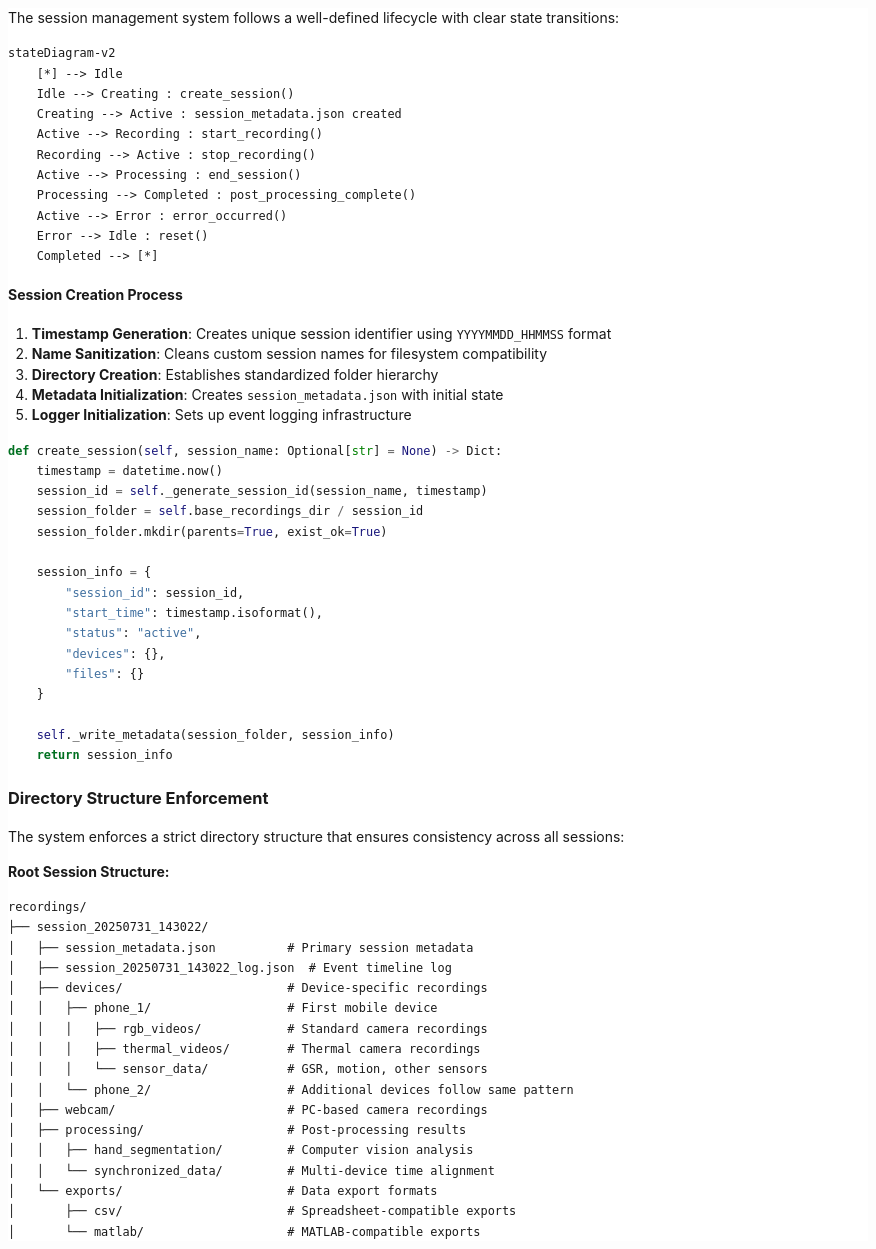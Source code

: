 The session management system follows a well-defined lifecycle with clear state transitions:

```mermaid
stateDiagram-v2
    [*] --> Idle
    Idle --> Creating : create_session()
    Creating --> Active : session_metadata.json created
    Active --> Recording : start_recording()
    Recording --> Active : stop_recording()
    Active --> Processing : end_session()
    Processing --> Completed : post_processing_complete()
    Active --> Error : error_occurred()
    Error --> Idle : reset()
    Completed --> [*]
```

#### Session Creation Process

1. **Timestamp Generation**: Creates unique session identifier using `YYYYMMDD_HHMMSS` format
2. **Name Sanitization**: Cleans custom session names for filesystem compatibility
3. **Directory Creation**: Establishes standardized folder hierarchy
4. **Metadata Initialization**: Creates `session_metadata.json` with initial state
5. **Logger Initialization**: Sets up event logging infrastructure

```python
def create_session(self, session_name: Optional[str] = None) -> Dict:
    timestamp = datetime.now()
    session_id = self._generate_session_id(session_name, timestamp)
    session_folder = self.base_recordings_dir / session_id
    session_folder.mkdir(parents=True, exist_ok=True)
    
    session_info = {
        "session_id": session_id,
        "start_time": timestamp.isoformat(),
        "status": "active",
        "devices": {},
        "files": {}
    }
    
    self._write_metadata(session_folder, session_info)
    return session_info
```

### Directory Structure Enforcement

The system enforces a strict directory structure that ensures consistency across all sessions:

**Root Session Structure:**
```
recordings/
├── session_20250731_143022/
│   ├── session_metadata.json          # Primary session metadata
│   ├── session_20250731_143022_log.json  # Event timeline log
│   ├── devices/                       # Device-specific recordings
│   │   ├── phone_1/                   # First mobile device
│   │   │   ├── rgb_videos/            # Standard camera recordings
│   │   │   ├── thermal_videos/        # Thermal camera recordings
│   │   │   └── sensor_data/           # GSR, motion, other sensors
│   │   └── phone_2/                   # Additional devices follow same pattern
│   ├── webcam/                        # PC-based camera recordings
│   ├── processing/                    # Post-processing results
│   │   ├── hand_segmentation/         # Computer vision analysis
│   │   └── synchronized_data/         # Multi-device time alignment
│   └── exports/                       # Data export formats
│       ├── csv/                       # Spreadsheet-compatible exports
│       └── matlab/                    # MATLAB-compatible exports
```